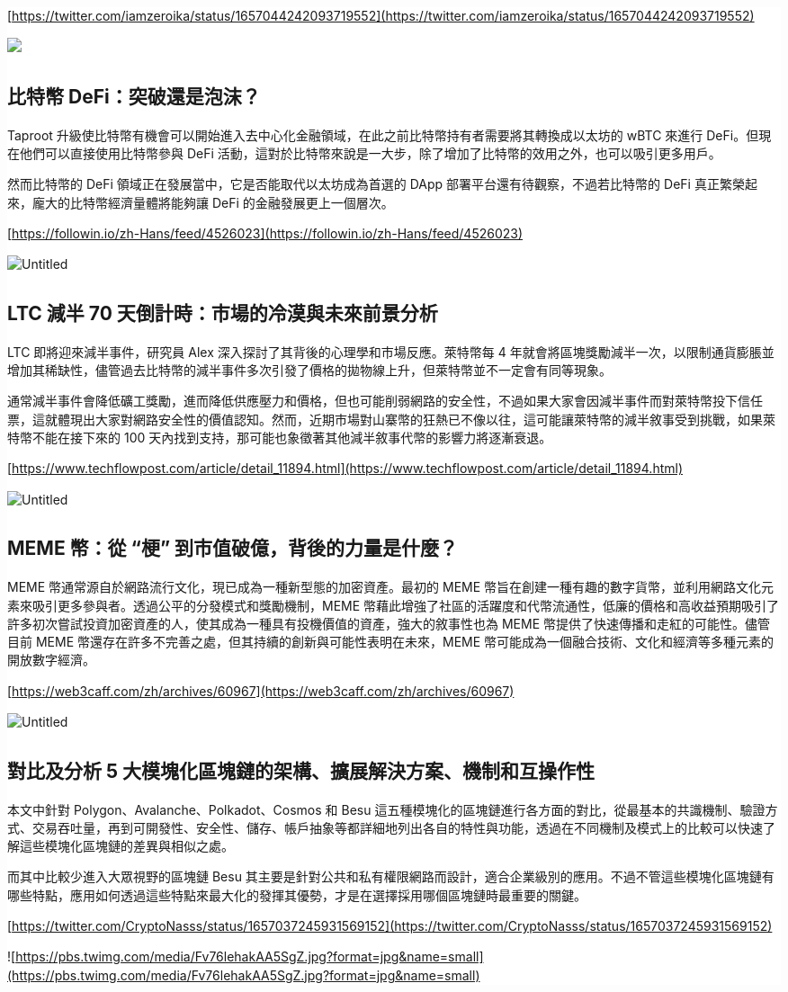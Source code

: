 [https://twitter.com/iamzeroika/status/1657044242093719552](https://twitter.com/iamzeroika/status/1657044242093719552)
    
![](https://substackcdn.com/image/fetch/f_auto,q_auto:good,fl_progressive:steep/https%3A%2F%2Fsubstack-post-media.s3.amazonaws.com%2Fpublic%2Fimages%2F7bcc3e3a-c096-4fb1-9ca4-de88de00cd01_680x267.jpeg)
    
## ****比特幣 DeFi：突破還是泡沫？****
    
Taproot 升級使比特幣有機會可以開始進入去中心化金融領域，在此之前比特幣持有者需要將其轉換成以太坊的 wBTC 來進行 DeFi。但現在他們可以直接使用比特幣參與 DeFi 活動，這對於比特幣來說是一大步，除了增加了比特幣的效用之外，也可以吸引更多用戶。

然而比特幣的 DeFi 領域正在發展當中，它是否能取代以太坊成為首選的 DApp 部署平台還有待觀察，不過若比特幣的 DeFi 真正繁榮起來，龐大的比特幣經濟量體將能夠讓 DeFi 的金融發展更上一個層次。
    
[https://followin.io/zh-Hans/feed/4526023](https://followin.io/zh-Hans/feed/4526023)
    
![Untitled](https://substackcdn.com/image/fetch/w_1456,c_limit,f_webp,q_auto:good,fl_progressive:steep/https%3A%2F%2Fsubstack-post-media.s3.amazonaws.com%2Fpublic%2Fimages%2Fbcedcd4d-50d2-481a-839e-b5831f81e727_2000x1566.png)
    
## ****LTC 減半 70 天倒計時：市場的冷漠與未來前景分析****
    
LTC 即將迎來減半事件，研究員 Alex 深入探討了其背後的心理學和市場反應。萊特幣每 4 年就會將區塊獎勵減半一次，以限制通貨膨脹並增加其稀缺性，儘管過去比特幣的減半事件多次引發了價格的拋物線上升，但萊特幣並不一定會有同等現象。

通常減半事件會降低礦工獎勵，進而降低供應壓力和價格，但也可能削弱網路的安全性，不過如果大家會因減半事件而對萊特幣投下信任票，這就體現出大家對網路安全性的價值認知。然而，近期市場對山寨幣的狂熱已不像以往，這可能讓萊特幣的減半敘事受到挑戰，如果萊特幣不能在接下來的 100 天內找到支持，那可能也象徵著其他減半敘事代幣的影響力將逐漸衰退。
    
[https://www.techflowpost.com/article/detail_11894.html](https://www.techflowpost.com/article/detail_11894.html)
    
![Untitled](https://substackcdn.com/image/fetch/w_1456,c_limit,f_webp,q_auto:good,fl_progressive:steep/https%3A%2F%2Fsubstack-post-media.s3.amazonaws.com%2Fpublic%2Fimages%2F0d8a14ca-f2ac-4c34-8085-2b99557fa2dc_2000x1588.png)
    
## ****MEME 幣：從 “梗” 到市值破億，背後的力量是什麼？****
    
MEME 幣通常源自於網路流行文化，現已成為一種新型態的加密資產。最初的 MEME 幣旨在創建一種有趣的數字貨幣，並利用網路文化元素來吸引更多參與者。透過公平的分發模式和獎勵機制，MEME 幣藉此增強了社區的活躍度和代幣流通性，低廉的價格和高收益預期吸引了許多初次嘗試投資加密資產的人，使其成為一種具有投機價值的資產，強大的敘事性也為 MEME 幣提供了快速傳播和走紅的可能性。儘管目前 MEME 幣還存在許多不完善之處，但其持續的創新與可能性表明在未來，MEME 幣可能成為一個融合技術、文化和經濟等多種元素的開放數字經濟。
    
[https://web3caff.com/zh/archives/60967](https://web3caff.com/zh/archives/60967)
    
![Untitled](https://substackcdn.com/image/fetch/w_1456,c_limit,f_webp,q_auto:good,fl_progressive:steep/https%3A%2F%2Fsubstack-post-media.s3.amazonaws.com%2Fpublic%2Fimages%2F16cab2b0-3d1d-47e9-8122-a2722d32abd1_2000x2059.png)
    
## 對比及分析 5 大模塊化區塊鏈的架構、擴展解決方案、機制和互操作性
    
本文中針對 Polygon、Avalanche、Polkadot、Cosmos 和 Besu 這五種模塊化的區塊鏈進行各方面的對比，從最基本的共識機制、驗證方式、交易吞吐量，再到可開發性、安全性、儲存、帳戶抽象等都詳細地列出各自的特性與功能，透過在不同機制及模式上的比較可以快速了解這些模塊化區塊鏈的差異與相似之處。

而其中比較少進入大眾視野的區塊鏈 Besu 其主要是針對公共和私有權限網路而設計，適合企業級別的應用。不過不管這些模塊化區塊鏈有哪些特點，應用如何透過這些特點來最大化的發揮其優勢，才是在選擇採用哪個區塊鏈時最重要的關鍵。
    
[https://twitter.com/CryptoNasss/status/1657037245931569152](https://twitter.com/CryptoNasss/status/1657037245931569152)
    
![https://pbs.twimg.com/media/Fv76lehakAA5SgZ.jpg?format=jpg&name=small](https://pbs.twimg.com/media/Fv76lehakAA5SgZ.jpg?format=jpg&name=small)
    